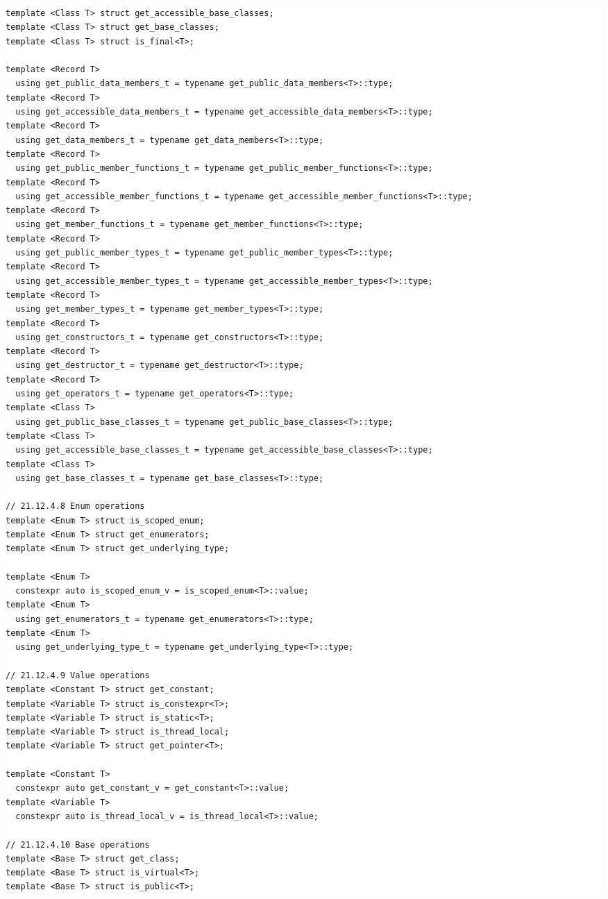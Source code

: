 ```
template <Class T> struct get_accessible_base_classes;
template <Class T> struct get_base_classes;
template <Class T> struct is_final<T>;
 
template <Record T>
  using get_public_data_members_t = typename get_public_data_members<T>::type;
template <Record T>
  using get_accessible_data_members_t = typename get_accessible_data_members<T>::type;
template <Record T>
  using get_data_members_t = typename get_data_members<T>::type;
template <Record T>
  using get_public_member_functions_t = typename get_public_member_functions<T>::type;
template <Record T>
  using get_accessible_member_functions_t = typename get_accessible_member_functions<T>::type;
template <Record T>
  using get_member_functions_t = typename get_member_functions<T>::type;
template <Record T>
  using get_public_member_types_t = typename get_public_member_types<T>::type;
template <Record T>
  using get_accessible_member_types_t = typename get_accessible_member_types<T>::type;
template <Record T>
  using get_member_types_t = typename get_member_types<T>::type;
template <Record T>
  using get_constructors_t = typename get_constructors<T>::type;
template <Record T>
  using get_destructor_t = typename get_destructor<T>::type;
template <Record T>
  using get_operators_t = typename get_operators<T>::type;
template <Class T>
  using get_public_base_classes_t = typename get_public_base_classes<T>::type;
template <Class T>
  using get_accessible_base_classes_t = typename get_accessible_base_classes<T>::type;
template <Class T>
  using get_base_classes_t = typename get_base_classes<T>::type;
 
// 21.12.4.8 Enum operations
template <Enum T> struct is_scoped_enum;
template <Enum T> struct get_enumerators;
template <Enum T> struct get_underlying_type;
 
template <Enum T>
  constexpr auto is_scoped_enum_v = is_scoped_enum<T>::value;
template <Enum T>
  using get_enumerators_t = typename get_enumerators<T>::type;
template <Enum T>
  using get_underlying_type_t = typename get_underlying_type<T>::type;
 
// 21.12.4.9 Value operations
template <Constant T> struct get_constant;
template <Variable T> struct is_constexpr<T>;
template <Variable T> struct is_static<T>;
template <Variable T> struct is_thread_local;
template <Variable T> struct get_pointer<T>;
 
template <Constant T>
  constexpr auto get_constant_v = get_constant<T>::value;
template <Variable T>
  constexpr auto is_thread_local_v = is_thread_local<T>::value;
 
// 21.12.4.10 Base operations
template <Base T> struct get_class;
template <Base T> struct is_virtual<T>;
template <Base T> struct is_public<T>;
```